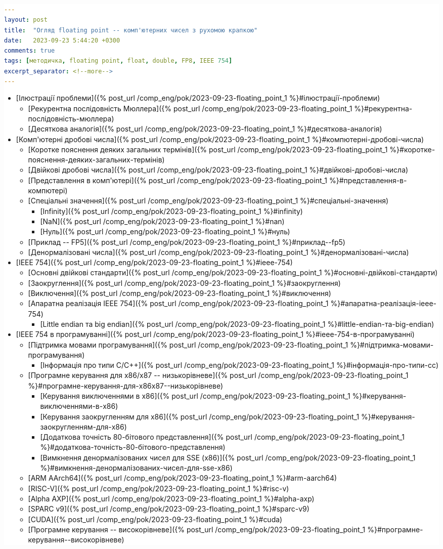 ```yaml
---
layout: post
title:  "Огляд floating point -- комп'ютерних чисел з рухомою крапкою"
date:   2023-09-23 5:44:20 +0300
comments: true
tags: [методичка, floating point, float, double, FP8, IEEE 754]
excerpt_separator: <!--more-->
---
```


- [Ілюстрації проблеми]({% post_url /comp_eng/pok/2023-09-23-floating_point_1 %}#ілюстрації-проблеми)
  - [Рекурентна послідовність Мюллера]({% post_url /comp_eng/pok/2023-09-23-floating_point_1 %}#рекурентна-послідовність-мюллера)
  - [Десяткова аналогія]({% post_url /comp_eng/pok/2023-09-23-floating_point_1 %}#десяткова-аналогія)
- [Комп'ютерні дробові числа]({% post_url /comp_eng/pok/2023-09-23-floating_point_1 %}#компютерні-дробові-числа)
  - [Коротке пояснення деяких загальних термінів]({% post_url /comp_eng/pok/2023-09-23-floating_point_1 %}#коротке-пояснення-деяких-загальних-термінів)
  - [Двійкові дробові числа]({% post_url /comp_eng/pok/2023-09-23-floating_point_1 %}#двійкові-дробові-числа)
  - [Представлення в комп'ютері]({% post_url /comp_eng/pok/2023-09-23-floating_point_1 %}#представлення-в-компютері)
  - [Спеціальні значення]({% post_url /comp_eng/pok/2023-09-23-floating_point_1 %}#спеціальні-значення)
    - [Infinity]({% post_url /comp_eng/pok/2023-09-23-floating_point_1 %}#infinity)
    - [NaN]({% post_url /comp_eng/pok/2023-09-23-floating_point_1 %}#nan)
    - [Нуль]({% post_url /comp_eng/pok/2023-09-23-floating_point_1 %}#нуль)
  - [Приклад -- FP5]({% post_url /comp_eng/pok/2023-09-23-floating_point_1 %}#приклад--fp5)
  - [Денормалізовані числа]({% post_url /comp_eng/pok/2023-09-23-floating_point_1 %}#денормалізовані-числа)
- [IEEE 754]({% post_url /comp_eng/pok/2023-09-23-floating_point_1 %}#ieee-754)
  - [Основні двійкові стандарти]({% post_url /comp_eng/pok/2023-09-23-floating_point_1 %}#основні-двійкові-стандарти)
  - [Заокруглення]({% post_url /comp_eng/pok/2023-09-23-floating_point_1 %}#заокруглення)
  - [Виключення]({% post_url /comp_eng/pok/2023-09-23-floating_point_1 %}#виключення)
  - [Апаратна реалізація IEEE 754]({% post_url /comp_eng/pok/2023-09-23-floating_point_1 %}#апаратна-реалізація-ieee-754)
    - [Little endian та big endian]({% post_url /comp_eng/pok/2023-09-23-floating_point_1 %}#little-endian-та-big-endian)
- [IEEE 754 в програмуванні]({% post_url /comp_eng/pok/2023-09-23-floating_point_1 %}#ieee-754-в-програмуванні)
  - [Підтримка мовами програмування]({% post_url /comp_eng/pok/2023-09-23-floating_point_1 %}#підтримка-мовами-програмування)
    - [Інформація про типи C/C++]({% post_url /comp_eng/pok/2023-09-23-floating_point_1 %}#інформація-про-типи-cc)
  - [Програмне керування для x86/x87 -- низькорівневе]({% post_url /comp_eng/pok/2023-09-23-floating_point_1 %}#програмне-керування-для-x86x87--низькорівневе)
    - [Керування виключеннями в x86]({% post_url /comp_eng/pok/2023-09-23-floating_point_1 %}#керування-виключеннями-в-x86)
    - [Керування заокругленням для x86]({% post_url /comp_eng/pok/2023-09-23-floating_point_1 %}#керування-заокругленням-для-x86)
    - [Додаткова точність 80-бітового представлення]({% post_url /comp_eng/pok/2023-09-23-floating_point_1 %}#додаткова-точність-80-бітового-представлення)
    - [Вимкнення денормалізованих чисел для SSE (x86)]({% post_url /comp_eng/pok/2023-09-23-floating_point_1 %}#вимкнення-денормалізованих-чисел-для-sse-x86)
  - [ARM AArch64]({% post_url /comp_eng/pok/2023-09-23-floating_point_1 %}#arm-aarch64)
  - [RISC-V]({% post_url /comp_eng/pok/2023-09-23-floating_point_1 %}#risc-v)
  - [Alpha AXP]({% post_url /comp_eng/pok/2023-09-23-floating_point_1 %}#alpha-axp)
  - [SPARC v9]({% post_url /comp_eng/pok/2023-09-23-floating_point_1 %}#sparc-v9)
  - [CUDA]({% post_url /comp_eng/pok/2023-09-23-floating_point_1 %}#cuda)
  - [Програмне керування -- високорівневе]({% post_url /comp_eng/pok/2023-09-23-floating_point_1 %}#програмне-керування--високорівневе)

[^FC]: В українській мові -- з рухомою комою. Але про локалі ми будемо говорити окремо, тут користуємося формою, природнішою для більшості мов програмування. 
[^DC]: Будь-якого, із поширених, виду -- float, double, long double, можна спробувати навіть "довгі", із [GMP](https://gmplib.org/), [MPFR](https://www.mpfr.org/) чи й [MPC](https://www.multiprecision.org/).
[^LC]: Локальна копія [тут](/comp_eng/pok/files/Mindless.pdf).
[^DCL]: Для уникнення дискусій, вважатимемо -- істинно десятковий, який, як старі [мейнфрейми IBM](https://en.wikipedia.org/wiki/Decimal_computer), зберігає числа в десятковому, а не двійковому, форматі. 
[^EQ1]: До прикладу, уявіть, що перша послідовність дій із прикладу -- обчислення лівої сторони рівняння, а друга -- правої. Запитання -- чи вдалося розв'язати його? З точки зору такої машини -- так, точніше вона просто не може[^EQ1a]. 
[^EQ1a]: Це, до речі, може спричиняти додаткові проблеми для наукових та інженерних обчислень. Уявіть, що дві кривих, $$f(x)$$ та $$g(x)$$ наближаються, але не торкаються -- рівняння $$f(x) = g(x)$$ фактично не має розв'язку. Однак, якщо віддаль менша за похибку, спричинену такими особливостями машинних чисел з рухомою крапкою, код може вирішити, що розв'язок існує. Для деяких задач, скажімо, теоретичної фізики -- фазові переходи, все таке, це може бути важливим. 
[^ERR]: Похибка, згідно відповідних правил, заокруглена до однієї значущої цифри, крім випадку, де вона величезна -- заради наочності.
[^NB1]: Його використання не надає тих переваг, що є для операцій над цілими числами.
[^HWN1]: Яка є константою -- однаковою у всіх обчисленнях та вважається характеристикою реалізації відповідної підтримки чисел з рухомою крапкою -- апаратної чи програмної.
[^NWN2]: Така форма дозволяє, наприклад, порівняння двох floating point чисел виконувати як цілочисельну операцію (із врахуванням знаку та можливих NaN, але, все ж) -- це на багатьох процесорах швидше. Щодо можливих нюансів -- див., скажімо [Stupid Float Tricks](https://randomascii.wordpress.com/2012/01/23/stupid-float-tricks-2/) та [лаконічний переказ](https://stackoverflow.com/a/46995665). Також, разом із використаннями bias для представлення від'ємних експонент, завдяки такому порядку бітів, якщо інтерпретувати двійкове floating point як ціле число, додати до нього одиничку, то в floating point  отримаємо наступне -- більш далеке від нуля, представиме за допомогою цього запису дробове число. Перш ніж виконувати такі трюки на практиці, слід згадати про strict aliasing C/C++, який ми розглядаємо окремо. 
[^JJ]: Як у відомому жарті: "1, 2, далі -- багато".
[^IE1]: Ким саме -- обговоримо трохи пізніше. 
[^NS]: Від'ємні числа розташовані симетрично відносно нуля, не зображаємо для більшої виразності ілюстрації.
[^IET]: Перейменували, як пояснюють, для більшої однозначності і зрозумілості, але подробиці я вияснити не зміг. 
[^FFOF]: Внаслідок цього, не всі 32-бітові цілі числа можна точно зберегти в 32-бітовий float, хоча інтервал його помітно більший, ніж максимальне 32-бітове ціле число. Те ж буде стосуватися 64-бітових цілих та binary64.
[^CDT]: Але, як дуже часто із типами цих мов, не гарантується. 
[^AF256]: Окрім згадки на вікі статті "[Crandall, Richard E.; Papadopoulos, Jason S. (2002-05-08). "Octuple-precision floating point on Apple G4 (archived copy on web.archive.org)"](https://web.archive.org/web/20060728140052/http://images.apple.com/ca/acg/pdf/oct3a.pdf)"
[^SPE1]: Для лаконічності, далі не наводжу ``std::numeric_limits<T>::``.
[^HDD1]: Оскільки поведінка деяких реалізацій може змінюватися під час виконання.
[^IEC]: Міжнародний стандарт ISO/IEC 60559:2020, тотожний за вмістом  IEEE 754.
[^WFF]: [Виглядає](https://stackoverflow.com/questions/2766272/why-is-stdnumeric-limitstmax-a-function), що функції було використано, оскільки С++98 не вмів визначати не-цілочисельні константи.
[^x87]: Спочатку 8087 був співпроцесором, окремою мікросхемою, для 8086/88[^WTKSP], існували 80287, 80387 та купа екзотичних варіантів. Починаючи із 80486, інтегрований в процесор -- його команди стали підмножиною системи команд процесора (ISA), але цей блок все ще часто називають x87.
[^WTKSP]: Цікавою альтернативою були співпроцесори від [Weitek](https://en.wikipedia.org/wiki/Weitek).
[^G87]: Зокрема, його GCC його використовує в 32-бітовому режимі. 
[^SSS]: Точніше -- ціле сімейство розширень. Важливо, що вони вміють працювати і в скалярному режимі -- лише над одним операндом, тому можуть використовуватися і для "звичайних" обчислень з рухомою крапкою. 
[^DefNAN]: Проявивши певну настриливість, [вдалося знайти](https://developer.arm.com/documentation/ddi0301/h/vfp-programmer-s-model/compliance-with-the-ieee-754-standard/ieee-754-standard-implementation-choices?lang=en), що Default NaN -- такий, де знак нульовий, перший біт мантиси -- 1, решта -- нуль.
[^FPSR1]: Частково, оскільки біти порівняння чисел змінюються лише в режимі AArch32. В 64-бітнорму режимі використовуються "звичні" цілочисельні прапорці N-Z-C-V. 
[^RV5E]: Додатково, є, наприклад, Zfa -- "Additional Floating-Point Instructions" чи L	-- "Standard Extension for Decimal Floating-Point", які безпосередньо не стосуються нашої теми. 
[^SC1]: Псевдокоманди -- такі, що асемблером розгортаються у щось, відмінне від однієї команди -- якусь послідовність абощо. 
[^RFF]: Ці функції часто мають багато перевантажень і багато варіантів з іншими іменами. Наприклад, rintf(), rintl(), lrint(), тощо -- кілька десятків. Їх не перераховуватиму, див. документацію за посиланнями. Тут зосереджуся на варіаціях у логіці заокруглення. 